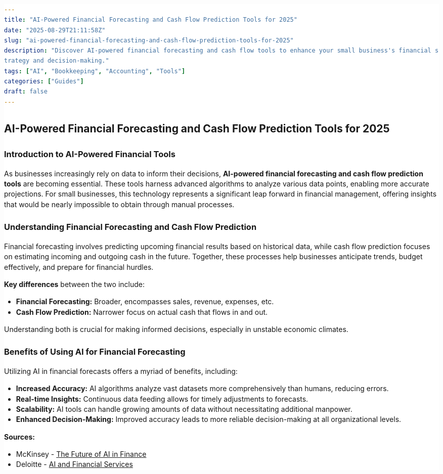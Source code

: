 ```yaml
---
title: "AI-Powered Financial Forecasting and Cash Flow Prediction Tools for 2025"
date: "2025-08-29T21:11:58Z"
slug: "ai-powered-financial-forecasting-and-cash-flow-prediction-tools-for-2025"
description: "Discover AI-powered financial forecasting and cash flow tools to enhance your small business's financial strategy and decision-making."
tags: ["AI", "Bookkeeping", "Accounting", "Tools"]
categories: ["Guides"]
draft: false
---
```


## AI-Powered Financial Forecasting and Cash Flow Prediction Tools for 2025

### Introduction to AI-Powered Financial Tools

As businesses increasingly rely on data to inform their decisions, **AI-powered financial forecasting and cash flow prediction tools** are becoming essential. These tools harness advanced algorithms to analyze various data points, enabling more accurate projections. For small businesses, this technology represents a significant leap forward in financial management, offering insights that would be nearly impossible to obtain through manual processes.

### Understanding Financial Forecasting and Cash Flow Prediction

Financial forecasting involves predicting upcoming financial results based on historical data, while cash flow prediction focuses on estimating incoming and outgoing cash in the future. Together, these processes help businesses anticipate trends, budget effectively, and prepare for financial hurdles.

**Key differences** between the two include:

- **Financial Forecasting:** Broader, encompasses sales, revenue, expenses, etc.
- **Cash Flow Prediction:** Narrower focus on actual cash that flows in and out.

Understanding both is crucial for making informed decisions, especially in unstable economic climates.

### Benefits of Using AI for Financial Forecasting

Utilizing AI in financial forecasts offers a myriad of benefits, including:

- **Increased Accuracy:** AI algorithms analyze vast datasets more comprehensively than humans, reducing errors.
- **Real-time Insights:** Continuous data feeding allows for timely adjustments to forecasts.
- **Scalability:** AI tools can handle growing amounts of data without necessitating additional manpower.
- **Enhanced Decision-Making:** Improved accuracy leads to more reliable decision-making at all organizational levels.

**Sources:** 
- McKinsey - [The Future of AI in Finance](https://www.mckinsey.com/industries/financial-services/our-insights/the-future-of-ai-in-financial-services)
- Deloitte - [AI and Financial Services](https://www2.deloitte.com/us/en/insights/financial-services/ai-in-financial-services.html)
